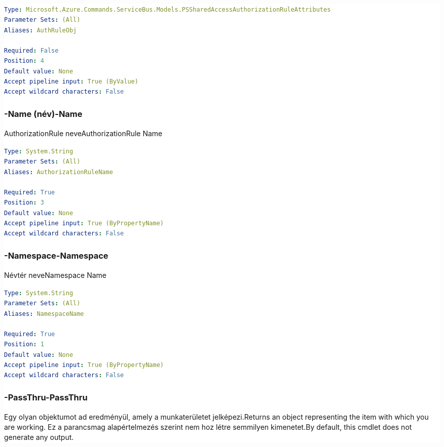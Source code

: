 ```yaml
Type: Microsoft.Azure.Commands.ServiceBus.Models.PSSharedAccessAuthorizationRuleAttributes
Parameter Sets: (All)
Aliases: AuthRuleObj

Required: False
Position: 4
Default value: None
Accept pipeline input: True (ByValue)
Accept wildcard characters: False
```

### <span data-ttu-id="00a42-124">-Name (név)</span><span class="sxs-lookup"><span data-stu-id="00a42-124">-Name</span></span>
<span data-ttu-id="00a42-125">AuthorizationRule neve</span><span class="sxs-lookup"><span data-stu-id="00a42-125">AuthorizationRule Name</span></span>

```yaml
Type: System.String
Parameter Sets: (All)
Aliases: AuthorizationRuleName

Required: True
Position: 3
Default value: None
Accept pipeline input: True (ByPropertyName)
Accept wildcard characters: False
```

### <span data-ttu-id="00a42-126">-Namespace</span><span class="sxs-lookup"><span data-stu-id="00a42-126">-Namespace</span></span>
<span data-ttu-id="00a42-127">Névtér neve</span><span class="sxs-lookup"><span data-stu-id="00a42-127">Namespace Name</span></span>

```yaml
Type: System.String
Parameter Sets: (All)
Aliases: NamespaceName

Required: True
Position: 1
Default value: None
Accept pipeline input: True (ByPropertyName)
Accept wildcard characters: False
```

### <span data-ttu-id="00a42-128">-PassThru</span><span class="sxs-lookup"><span data-stu-id="00a42-128">-PassThru</span></span>
<span data-ttu-id="00a42-129">Egy olyan objektumot ad eredményül, amely a munkaterületet jelképezi.</span><span class="sxs-lookup"><span data-stu-id="00a42-129">Returns an object representing the item with which you are working.</span></span>
<span data-ttu-id="00a42-130">Ez a parancsmag alapértelmezés szerint nem hoz létre semmilyen kimenetet.</span><span class="sxs-lookup"><span data-stu-id="00a42-130">By default, this cmdlet does not generate any output.</span></span>
